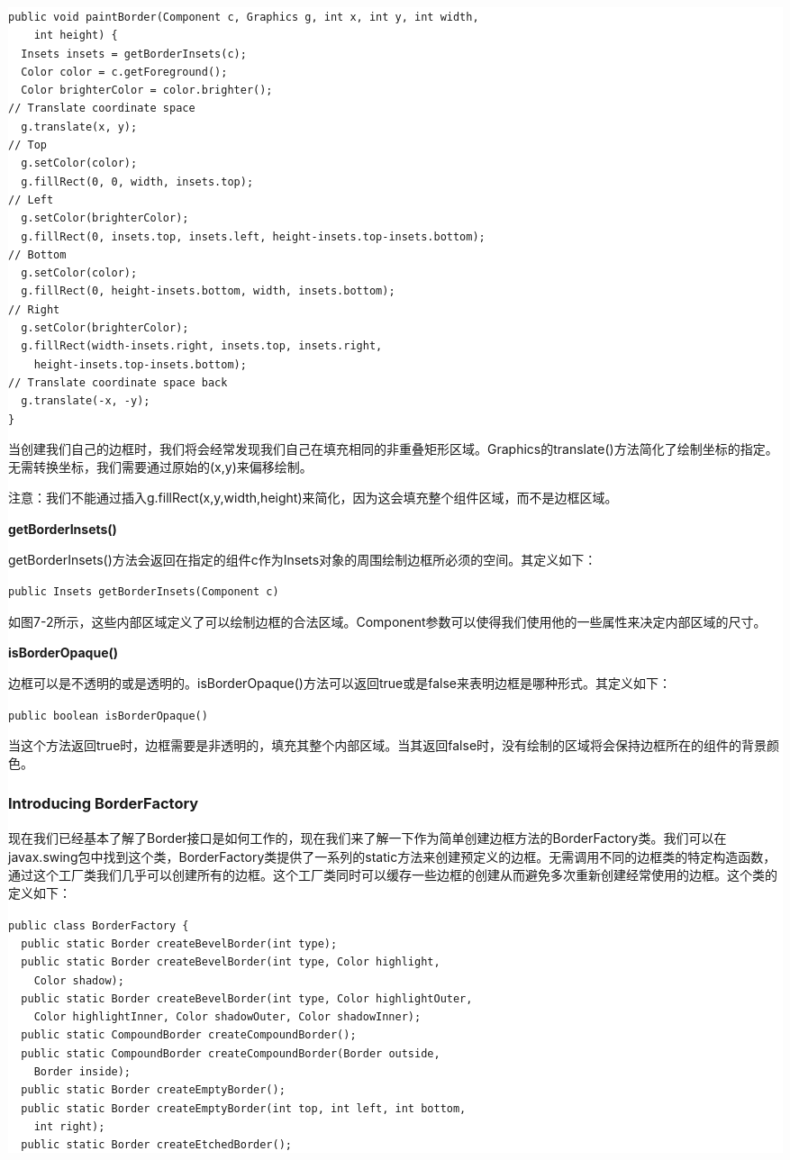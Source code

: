 ``` {.sourceCode .java}
public void paintBorder(Component c, Graphics g, int x, int y, int width,
    int height) {
  Insets insets = getBorderInsets(c);
  Color color = c.getForeground();
  Color brighterColor = color.brighter();
// Translate coordinate space
  g.translate(x, y);
// Top
  g.setColor(color);
  g.fillRect(0, 0, width, insets.top);
// Left
  g.setColor(brighterColor);
  g.fillRect(0, insets.top, insets.left, height-insets.top-insets.bottom);
// Bottom
  g.setColor(color);
  g.fillRect(0, height-insets.bottom, width, insets.bottom);
// Right
  g.setColor(brighterColor);
  g.fillRect(width-insets.right, insets.top, insets.right,
    height-insets.top-insets.bottom);
// Translate coordinate space back
  g.translate(-x, -y);
}
```

当创建我们自己的边框时，我们将会经常发现我们自己在填充相同的非重叠矩形区域。Graphics的translate()方法简化了绘制坐标的指定。无需转换坐标，我们需要通过原始的(x,y)来偏移绘制。

注意：我们不能通过插入g.fillRect(x,y,width,height)来简化，因为这会填充整个组件区域，而不是边框区域。

**getBorderInsets()**

getBorderInsets()方法会返回在指定的组件c作为Insets对象的周围绘制边框所必须的空间。其定义如下：

``` {.sourceCode .java}
public Insets getBorderInsets(Component c)
```

如图7-2所示，这些内部区域定义了可以绘制边框的合法区域。Component参数可以使得我们使用他的一些属性来决定内部区域的尺寸。

**isBorderOpaque()**

边框可以是不透明的或是透明的。isBorderOpaque()方法可以返回true或是false来表明边框是哪种形式。其定义如下：

``` {.sourceCode .java}
public boolean isBorderOpaque()
```

当这个方法返回true时，边框需要是非透明的，填充其整个内部区域。当其返回false时，没有绘制的区域将会保持边框所在的组件的背景颜色。

### Introducing BorderFactory

现在我们已经基本了解了Border接口是如何工作的，现在我们来了解一下作为简单创建边框方法的BorderFactory类。我们可以在javax.swing包中找到这个类，BorderFactory类提供了一系列的static方法来创建预定义的边框。无需调用不同的边框类的特定构造函数，通过这个工厂类我们几乎可以创建所有的边框。这个工厂类同时可以缓存一些边框的创建从而避免多次重新创建经常使用的边框。这个类的定义如下：

``` {.sourceCode .java}
public class BorderFactory {
  public static Border createBevelBorder(int type);
  public static Border createBevelBorder(int type, Color highlight,
    Color shadow);
  public static Border createBevelBorder(int type, Color highlightOuter,
    Color highlightInner, Color shadowOuter, Color shadowInner);
  public static CompoundBorder createCompoundBorder();
  public static CompoundBorder createCompoundBorder(Border outside,
    Border inside);
  public static Border createEmptyBorder();
  public static Border createEmptyBorder(int top, int left, int bottom,
    int right);
  public static Border createEtchedBorder();
```